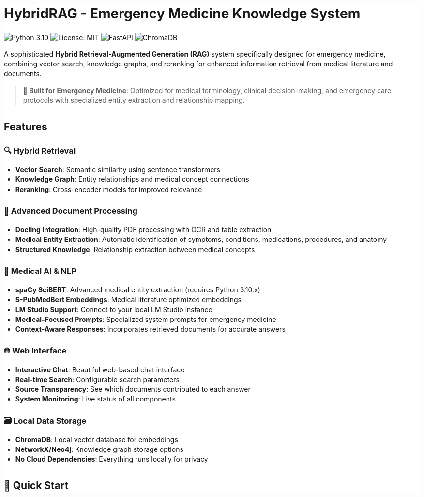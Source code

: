 # HybridRAG - Emergency Medicine Knowledge System

[![Python 3.10](https://img.shields.io/badge/python-3.10.x-blue.svg)](https://www.python.org/downloads/)
[![License: MIT](https://img.shields.io/badge/License-MIT-yellow.svg)](https://opensource.org/licenses/MIT)
[![FastAPI](https://img.shields.io/badge/FastAPI-0.104+-green.svg)](https://fastapi.tiangolo.com)
[![ChromaDB](https://img.shields.io/badge/ChromaDB-Latest-purple.svg)](https://www.trychroma.com/)

A sophisticated **Hybrid Retrieval-Augmented Generation (RAG)** system specifically designed for emergency medicine, combining vector search, knowledge graphs, and reranking for enhanced information retrieval from medical literature and documents.

> **🏥 Built for Emergency Medicine**: Optimized for medical terminology, clinical decision-making, and emergency care protocols with specialized entity extraction and relationship mapping.

## Features

### 🔍 **Hybrid Retrieval**
- **Vector Search**: Semantic similarity using sentence transformers
- **Knowledge Graph**: Entity relationships and medical concept connections
- **Reranking**: Cross-encoder models for improved relevance

### 📄 **Advanced Document Processing**
- **Docling Integration**: High-quality PDF processing with OCR and table extraction
- **Medical Entity Extraction**: Automatic identification of symptoms, conditions, medications, procedures, and anatomy
- **Structured Knowledge**: Relationship extraction between medical concepts

### 🧠 **Medical AI & NLP**
- **spaCy SciBERT**: Advanced medical entity extraction (requires Python 3.10.x)
- **S-PubMedBert Embeddings**: Medical literature optimized embeddings
- **LM Studio Support**: Connect to your local LM Studio instance
- **Medical-Focused Prompts**: Specialized system prompts for emergency medicine
- **Context-Aware Responses**: Incorporates retrieved documents for accurate answers

### 🌐 **Web Interface**
- **Interactive Chat**: Beautiful web-based chat interface
- **Real-time Search**: Configurable search parameters
- **Source Transparency**: See which documents contributed to each answer
- **System Monitoring**: Live status of all components

### 🗃️ **Local Data Storage**
- **ChromaDB**: Local vector database for embeddings
- **NetworkX/Neo4j**: Knowledge graph storage options
- **No Cloud Dependencies**: Everything runs locally for privacy

## 🚀 Quick Start
